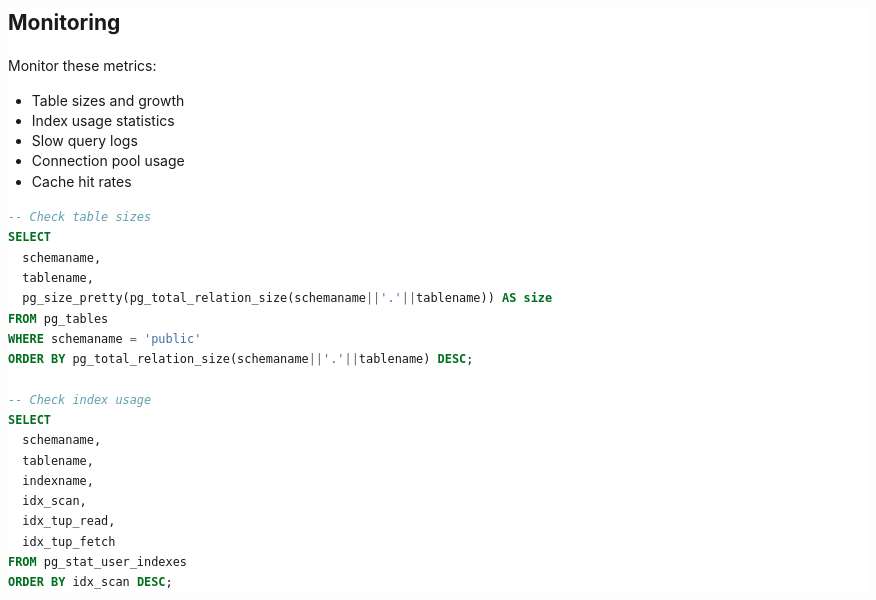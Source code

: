 ## Monitoring

Monitor these metrics:
- Table sizes and growth
- Index usage statistics
- Slow query logs
- Connection pool usage
- Cache hit rates

```sql
-- Check table sizes
SELECT 
  schemaname,
  tablename,
  pg_size_pretty(pg_total_relation_size(schemaname||'.'||tablename)) AS size
FROM pg_tables
WHERE schemaname = 'public'
ORDER BY pg_total_relation_size(schemaname||'.'||tablename) DESC;

-- Check index usage
SELECT 
  schemaname,
  tablename,
  indexname,
  idx_scan,
  idx_tup_read,
  idx_tup_fetch
FROM pg_stat_user_indexes
ORDER BY idx_scan DESC;
```
